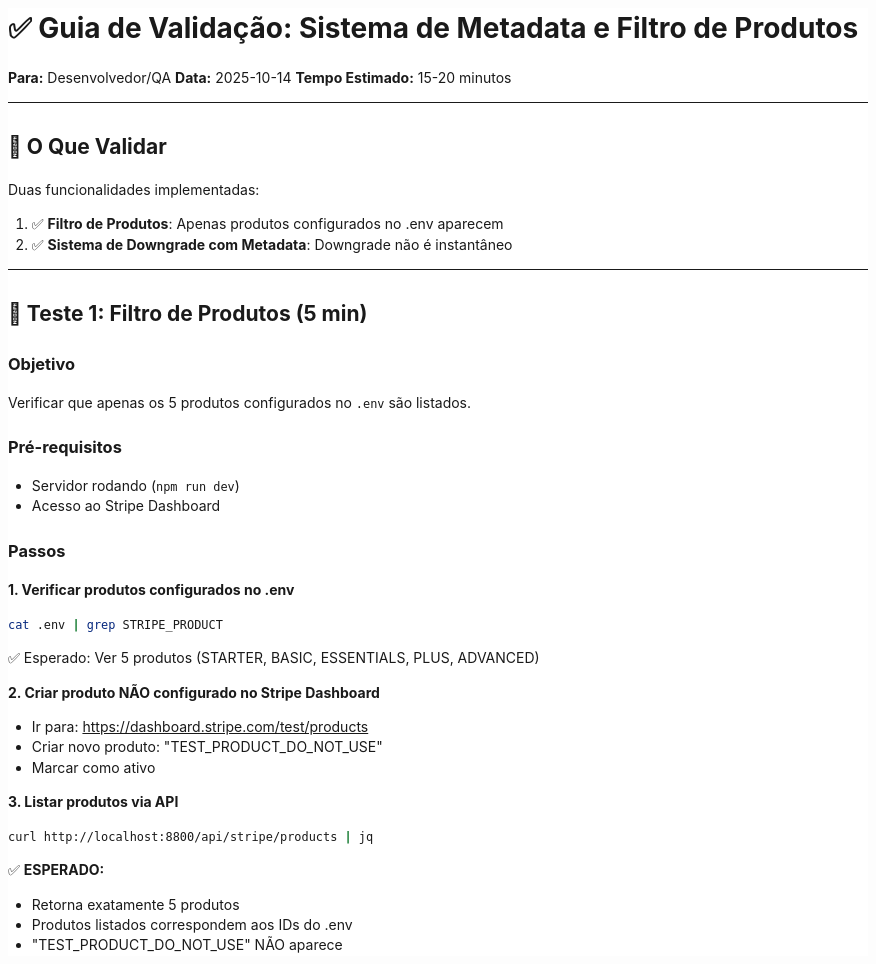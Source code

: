 # ✅ Guia de Validação: Sistema de Metadata e Filtro de Produtos

**Para:** Desenvolvedor/QA
**Data:** 2025-10-14
**Tempo Estimado:** 15-20 minutos

---

## 🎯 O Que Validar

Duas funcionalidades implementadas:

1. ✅ **Filtro de Produtos**: Apenas produtos configurados no .env aparecem
2. ✅ **Sistema de Downgrade com Metadata**: Downgrade não é instantâneo

---

## 🧪 Teste 1: Filtro de Produtos (5 min)

### Objetivo

Verificar que apenas os 5 produtos configurados no `.env` são listados.

### Pré-requisitos

- Servidor rodando (`npm run dev`)
- Acesso ao Stripe Dashboard

### Passos

**1. Verificar produtos configurados no .env**

```bash
cat .env | grep STRIPE_PRODUCT
```

✅ Esperado: Ver 5 produtos (STARTER, BASIC, ESSENTIALS, PLUS, ADVANCED)

**2. Criar produto NÃO configurado no Stripe Dashboard**

- Ir para: https://dashboard.stripe.com/test/products
- Criar novo produto: "TEST_PRODUCT_DO_NOT_USE"
- Marcar como ativo

**3. Listar produtos via API**

```bash
curl http://localhost:8800/api/stripe/products | jq
```

✅ **ESPERADO:**

- Retorna exatamente 5 produtos
- Produtos listados correspondem aos IDs do .env
- "TEST_PRODUCT_DO_NOT_USE" NÃO aparece
